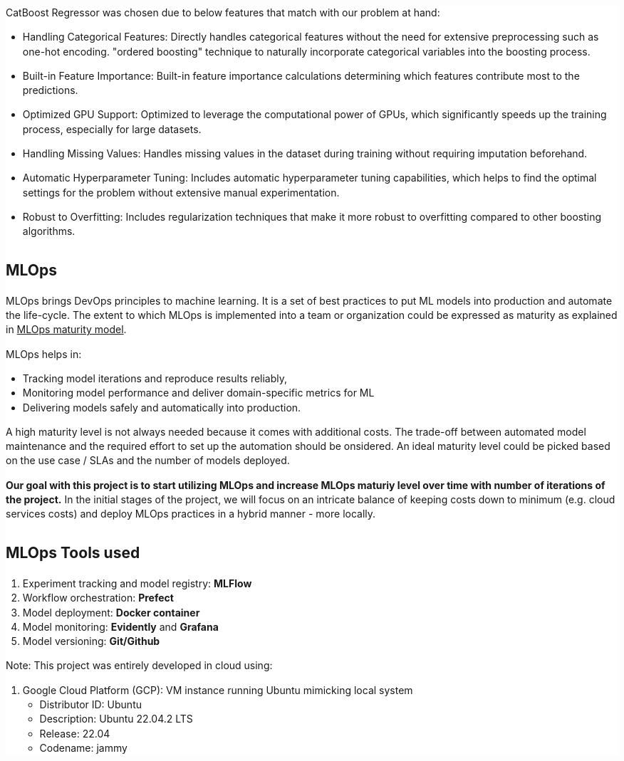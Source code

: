 CatBoost Regressor was chosen due to below features that match with our problem at hand:

- Handling Categorical Features: Directly handles categorical features without the need for extensive preprocessing such as one-hot encoding. "ordered boosting" technique to naturally incorporate categorical variables into the boosting process.

- Built-in Feature Importance: Built-in feature importance calculations determining which features contribute most to the predictions.

- Optimized GPU Support: Optimized to leverage the computational power of GPUs, which significantly speeds up the training process, especially for large datasets.

- Handling Missing Values: Handles missing values in the dataset during training without requiring imputation beforehand.

- Automatic Hyperparameter Tuning: Includes automatic hyperparameter tuning capabilities, which helps to find the optimal settings for the problem without extensive manual experimentation.

- Robust to Overfitting: Includes regularization techniques that make it more robust to overfitting compared to other boosting algorithms.


## MLOps

MLOps brings DevOps principles to machine learning. It is a set of best practices to put ML models into production and automate the life-cycle. The extent to which MLOps is implemented into a team or organization could be expressed as maturity as explained in [MLOps maturity model](https://learn.microsoft.com/en-us/azure/architecture/example-scenario/mlops/mlops-maturity-model).

MLOps helps in:

- Tracking model iterations and reproduce results reliably,
- Monitoring model performance and deliver domain-specific metrics for ML
- Delivering models safely and automatically into production.

A high maturity level is not always needed because it comes with additional costs. The trade-off between automated model maintenance and the required effort to set up the automation should be onsidered. An ideal maturity level could be picked based on the use case / SLAs and the number of models deployed.

**Our goal with this project is to start utilizing MLOps and increase MLOps maturiy level over time with number of iterations of the project.** In the initial stages of the project, we will focus on an intricate balance of keeping costs down to minimum (e.g. cloud services costs) and deploy MLOps practices in a hybrid manner -  more locally.

## MLOps Tools used

1. Experiment tracking and model registry: **MLFlow**
2. Workflow orchestration: **Prefect**
3. Model deployment: **Docker container**
4. Model monitoring: **Evidently** and **Grafana**
5. Model versioning: **Git/Github**

Note: This project was entirely developed in cloud using:
1. Google Cloud Platform (GCP): VM instance running Ubuntu mimicking local system
    - Distributor ID:	Ubuntu
    - Description: Ubuntu 22.04.2 LTS
    - Release: 22.04
    - Codename: jammy
